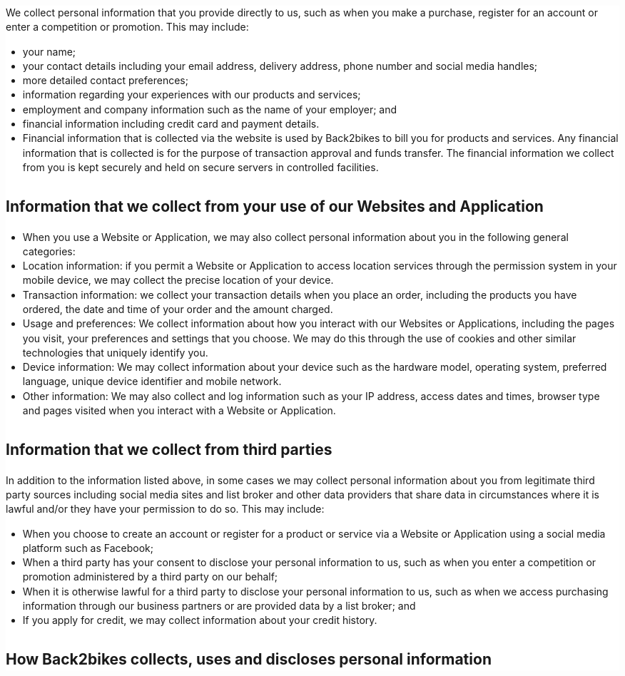 We collect personal information that you provide directly to us, such as when you make
a purchase, register for an account or enter a competition or promotion. This may
include:

- your name;
- your contact details including your email address, delivery address, phone number and social media handles;
- more detailed contact preferences;
- information regarding your experiences with our products and services;
- employment and company information such as the name of your employer; and
- financial information including credit card and payment details.
- Financial information that is collected via the website is used by Back2bikes to bill you for products and services. Any financial information that is collected is for the purpose of transaction approval and funds transfer. The financial information we collect from you is kept securely and held on secure servers in controlled facilities.

## Information that we collect from your use of our Websites and Application

- When you use a Website or Application, we may also collect personal information about you in the following general categories:
- Location information: if you permit a Website or Application to access location services through the permission system in your mobile device, we may collect the precise location of your device.
- Transaction information: we collect your transaction details when you place an order, including the products you have ordered, the date and time of your order and the amount charged.
- Usage and preferences: We collect information about how you interact with our Websites or Applications, including the pages you visit, your preferences and settings that you choose. We may do this through the use of cookies and other similar technologies that uniquely identify you.
- Device information: We may collect information about your device such as the hardware model, operating system, preferred language, unique device identifier and mobile network.
- Other information: We may also collect and log information such as your IP address, access dates and times, browser type and pages visited when you interact with a Website or Application.

## Information that we collect from third parties

In addition to the information listed above, in some cases we may collect personal information about you from legitimate third party sources including social media sites and list broker and other data providers that share data in circumstances where it is lawful and/or they have your permission to do so. This may include:

- When you choose to create an account or register for a product or service via a Website or Application using a social media platform such as Facebook;
- When a third party has your consent to disclose your personal information to us, such as when you enter a competition or promotion administered by a third party on our behalf;
- When it is otherwise lawful for a third party to disclose your personal information to us, such as when we access purchasing information through our business partners or are provided data by a list broker; and
- If you apply for credit, we may collect information about your credit history.

## How Back2bikes collects, uses and discloses personal information

